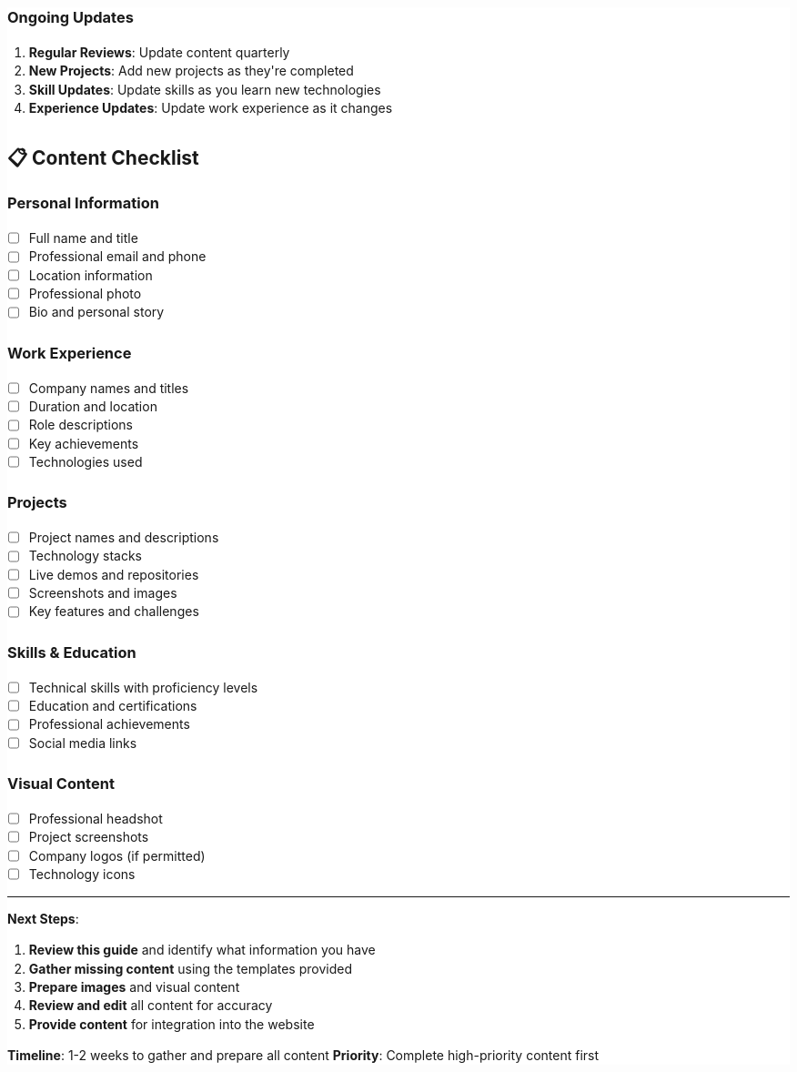 ### Ongoing Updates
1. **Regular Reviews**: Update content quarterly
2. **New Projects**: Add new projects as they're completed
3. **Skill Updates**: Update skills as you learn new technologies
4. **Experience Updates**: Update work experience as it changes

## 📋 Content Checklist

### Personal Information
- [ ] Full name and title
- [ ] Professional email and phone
- [ ] Location information
- [ ] Professional photo
- [ ] Bio and personal story

### Work Experience
- [ ] Company names and titles
- [ ] Duration and location
- [ ] Role descriptions
- [ ] Key achievements
- [ ] Technologies used

### Projects
- [ ] Project names and descriptions
- [ ] Technology stacks
- [ ] Live demos and repositories
- [ ] Screenshots and images
- [ ] Key features and challenges

### Skills & Education
- [ ] Technical skills with proficiency levels
- [ ] Education and certifications
- [ ] Professional achievements
- [ ] Social media links

### Visual Content
- [ ] Professional headshot
- [ ] Project screenshots
- [ ] Company logos (if permitted)
- [ ] Technology icons

---

**Next Steps**:
1. **Review this guide** and identify what information you have
2. **Gather missing content** using the templates provided
3. **Prepare images** and visual content
4. **Review and edit** all content for accuracy
5. **Provide content** for integration into the website

**Timeline**: 1-2 weeks to gather and prepare all content
**Priority**: Complete high-priority content first 